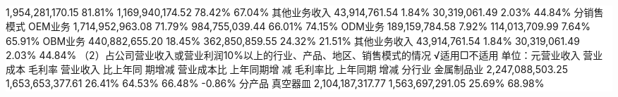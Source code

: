 1,954,281,170.15
81.81%
1,169,940,174.52
78.42%
67.04%
其他业务收入
43,914,761.54
1.84%
30,319,061.49
2.03%
44.84%
分销售模式
OEM业务
1,714,952,963.08
71.79%
984,755,039.44
66.01%
74.15%
ODM业务
189,159,784.58
7.92%
114,013,709.99
7.64%
65.91%
OBM业务
440,882,655.20
18.45%
362,850,859.55
24.32%
21.51%
其他业务收入
43,914,761.54
1.84%
30,319,061.49
2.03%
44.84%
（2）占公司营业收入或营业利润10%以上的行业、产品、地区、销售模式的情况
√适用□不适用
单位：元营业收入
营业成本
毛利率
营业收入
比上年同
期增减
营业成本比
上年同期增
减
毛利率比
上年同期
增减
分行业
金属制品业
2,247,088,503.25
1,653,653,377.61
26.41%
64.53%
66.48%
-0.86%
分产品
真空器皿
2,104,187,317.77
1,563,697,291.05
25.69%
68.98%